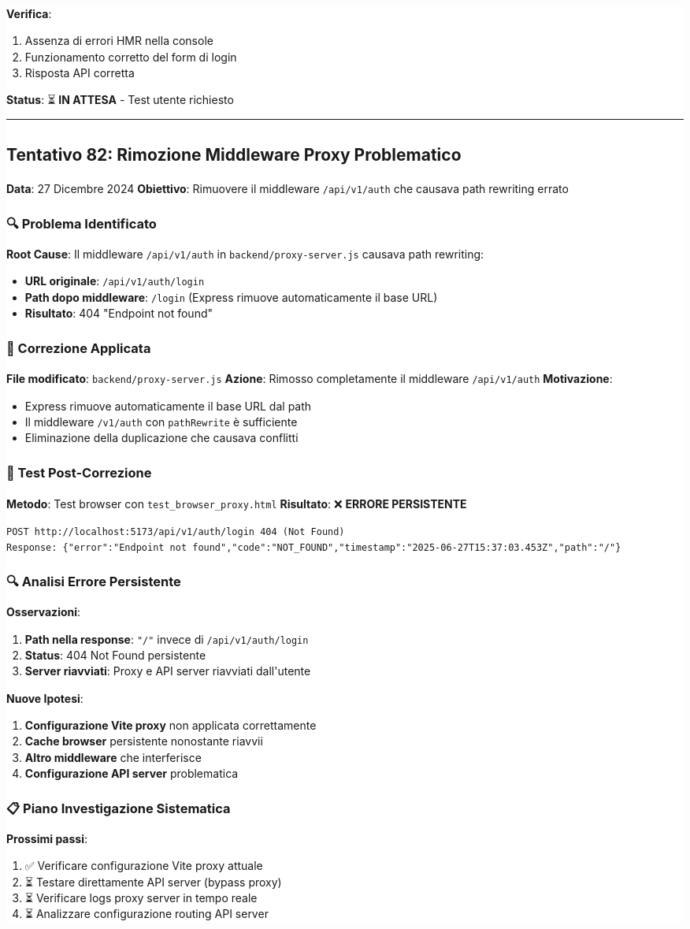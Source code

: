 **Verifica**: 
1. Assenza di errori HMR nella console
2. Funzionamento corretto del form di login
3. Risposta API corretta

**Status**: ⏳ **IN ATTESA** - Test utente richiesto

---

## Tentativo 82: Rimozione Middleware Proxy Problematico
**Data**: 27 Dicembre 2024
**Obiettivo**: Rimuovere il middleware `/api/v1/auth` che causava path rewriting errato

### 🔍 Problema Identificato
**Root Cause**: Il middleware `/api/v1/auth` in `backend/proxy-server.js` causava path rewriting:
- **URL originale**: `/api/v1/auth/login`
- **Path dopo middleware**: `/login` (Express rimuove automaticamente il base URL)
- **Risultato**: 404 "Endpoint not found"

### 🔧 Correzione Applicata
**File modificato**: `backend/proxy-server.js`
**Azione**: Rimosso completamente il middleware `/api/v1/auth`
**Motivazione**: 
- Express rimuove automaticamente il base URL dal path
- Il middleware `/v1/auth` con `pathRewrite` è sufficiente
- Eliminazione della duplicazione che causava conflitti

### 🧪 Test Post-Correzione
**Metodo**: Test browser con `test_browser_proxy.html`
**Risultato**: ❌ **ERRORE PERSISTENTE**
```
POST http://localhost:5173/api/v1/auth/login 404 (Not Found)
Response: {"error":"Endpoint not found","code":"NOT_FOUND","timestamp":"2025-06-27T15:37:03.453Z","path":"/"}
```

### 🔍 Analisi Errore Persistente
**Osservazioni**:
1. **Path nella response**: `"/"` invece di `/api/v1/auth/login`
2. **Status**: 404 Not Found persistente
3. **Server riavviati**: Proxy e API server riavviati dall'utente

**Nuove Ipotesi**:
1. **Configurazione Vite proxy** non applicata correttamente
2. **Cache browser** persistente nonostante riavvii
3. **Altro middleware** che interferisce
4. **Configurazione API server** problematica

### 📋 Piano Investigazione Sistematica
**Prossimi passi**:
1. ✅ Verificare configurazione Vite proxy attuale
2. ⏳ Testare direttamente API server (bypass proxy)
3. ⏳ Verificare logs proxy server in tempo reale
4. ⏳ Analizzare configurazione routing API server
